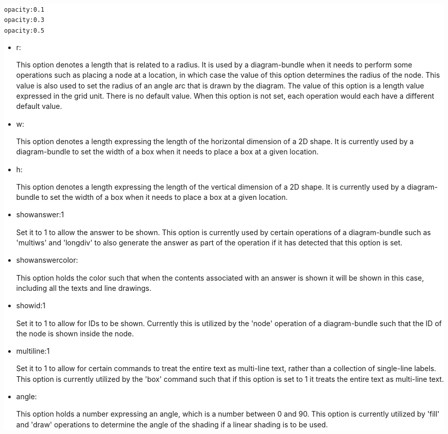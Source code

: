   ```
  opacity:0.1
  opacity:0.3
  opacity:0.5
  ```

+ r:<length>

  This option denotes a length that is related to a radius. It is used by a
  diagram-bundle when it needs to perform some operations such as placing a
  node at a location, in which case the value of this option determines the
  radius of the node. This value is also used to set the radius of an angle arc
  that is drawn by the diagram.  The value of this option is a length value
  expressed in the grid unit.  There is no default value.  When this option is
  not set, each operation would each have a different default value.

+ w:<length>

  This option denotes a length expressing the length of the horizontal
  dimension of a 2D shape.  It is currently used by a diagram-bundle to set the
  width of a box when it needs to place a box at a given location.

+ h:<length>

  This option denotes a length expressing the length of the vertical dimension
  of a 2D shape.  It is currently used by a diagram-bundle to set the width of
  a box when it needs to place a box at a given location.

+ showanswer:1

  Set it to 1 to allow the answer to be shown. This option is currently used by
  certain operations of a diagram-bundle such as 'multiws' and 'longdiv' to
  also generate the answer as part of the operation if it has detected that
  this option is set.

+ showanswercolor:<color>

  This option holds the color such that when the contents associated with an
  answer is shown it will be shown in this case, including all the texts and
  line drawings.

+ showid:1

  Set it to 1 to allow for IDs to be shown. Currently this is utilized by the
  'node' operation of a diagram-bundle such that the ID of the node is shown
  inside the node.

+ multiline:1

  Set it to 1 to allow for certain commands to treat the entire text as multi-line
  text, rather than a collection of single-line labels. This option is currently
  utilized by the 'box' command such that if this option is set to 1 it treats
  the entire text as multi-line text.

+ angle:<angle>

  This option holds a number expressing an angle, which is a number between 0
  and 90.  This option is currently utilized by 'fill' and 'draw' operations to
  determine the angle of the shading if a linear shading is to be used.
